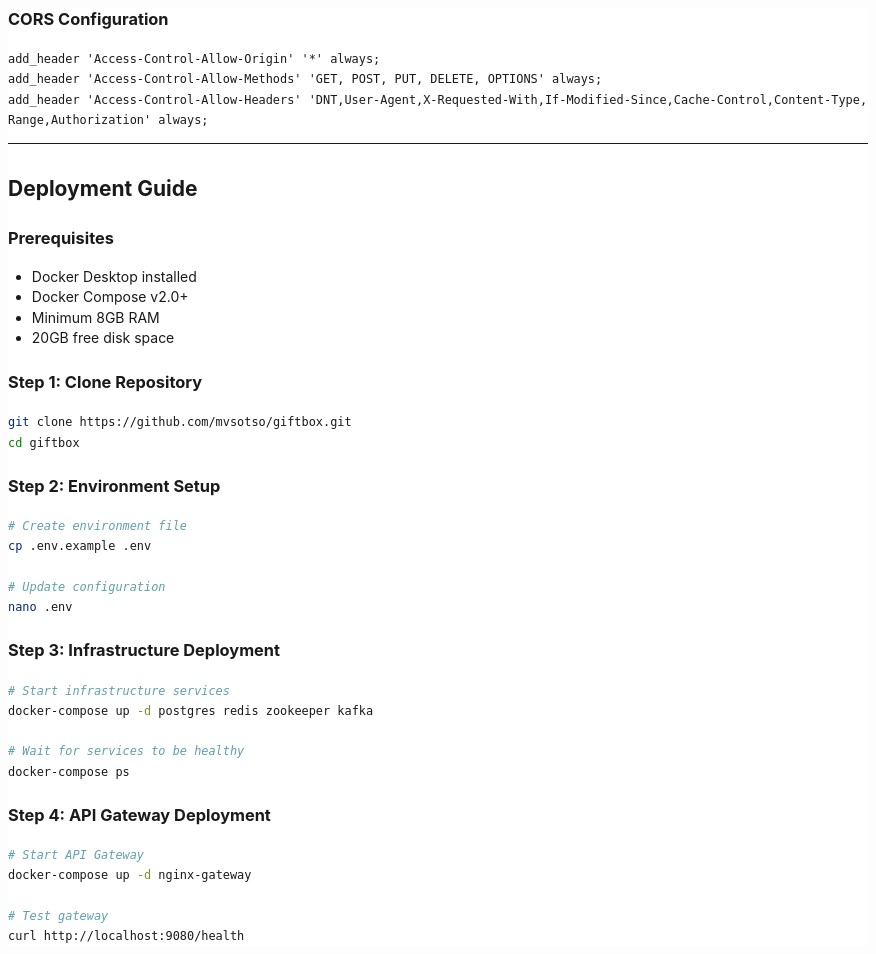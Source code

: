 ### CORS Configuration
```nginx
add_header 'Access-Control-Allow-Origin' '*' always;
add_header 'Access-Control-Allow-Methods' 'GET, POST, PUT, DELETE, OPTIONS' always;
add_header 'Access-Control-Allow-Headers' 'DNT,User-Agent,X-Requested-With,If-Modified-Since,Cache-Control,Content-Type,Range,Authorization' always;
```

---

## Deployment Guide

### Prerequisites
- Docker Desktop installed
- Docker Compose v2.0+
- Minimum 8GB RAM
- 20GB free disk space

### Step 1: Clone Repository
```bash
git clone https://github.com/mvsotso/giftbox.git
cd giftbox
```

### Step 2: Environment Setup
```bash
# Create environment file
cp .env.example .env

# Update configuration
nano .env
```

### Step 3: Infrastructure Deployment
```bash
# Start infrastructure services
docker-compose up -d postgres redis zookeeper kafka

# Wait for services to be healthy
docker-compose ps
```

### Step 4: API Gateway Deployment
```bash
# Start API Gateway
docker-compose up -d nginx-gateway

# Test gateway
curl http://localhost:9080/health
```
